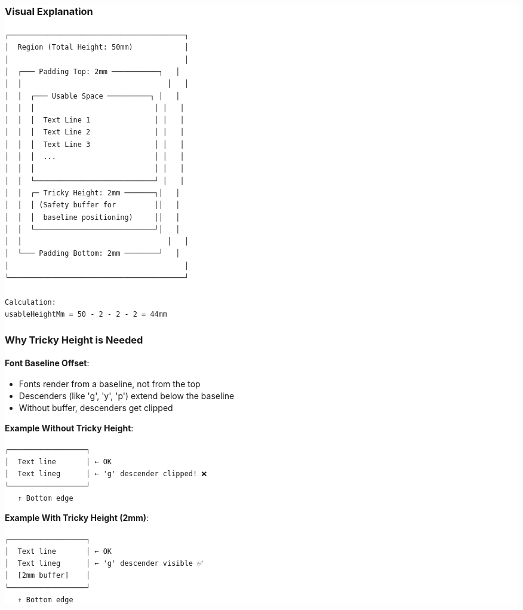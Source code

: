 ### Visual Explanation

```
┌─────────────────────────────────────────┐
│  Region (Total Height: 50mm)            │
│                                         │
│  ┌─── Padding Top: 2mm ───────────┐   │
│  │                                  │   │
│  │  ┌─── Usable Space ──────────┐ │   │
│  │  │                            │ │   │
│  │  │  Text Line 1               │ │   │
│  │  │  Text Line 2               │ │   │
│  │  │  Text Line 3               │ │   │
│  │  │  ...                       │ │   │
│  │  │                            │ │   │
│  │  └────────────────────────────┘ │   │
│  │  ┌─ Tricky Height: 2mm ───────┐│   │
│  │  │ (Safety buffer for         ││   │
│  │  │  baseline positioning)     ││   │
│  │  └────────────────────────────┘│   │
│  │                                  │   │
│  └─── Padding Bottom: 2mm ────────┘   │
│                                         │
└─────────────────────────────────────────┘

Calculation:
usableHeightMm = 50 - 2 - 2 - 2 = 44mm
```

### Why Tricky Height is Needed

**Font Baseline Offset**:
- Fonts render from a baseline, not from the top
- Descenders (like 'g', 'y', 'p') extend below the baseline
- Without buffer, descenders get clipped

**Example Without Tricky Height**:
```
┌──────────────────┐
│  Text line       │ ← OK
│  Text lineg      │ ← 'g' descender clipped! ❌
└──────────────────┘
   ↑ Bottom edge
```

**Example With Tricky Height (2mm)**:
```
┌──────────────────┐
│  Text line       │ ← OK
│  Text lineg      │ ← 'g' descender visible ✅
│  [2mm buffer]    │
└──────────────────┘
   ↑ Bottom edge
```
